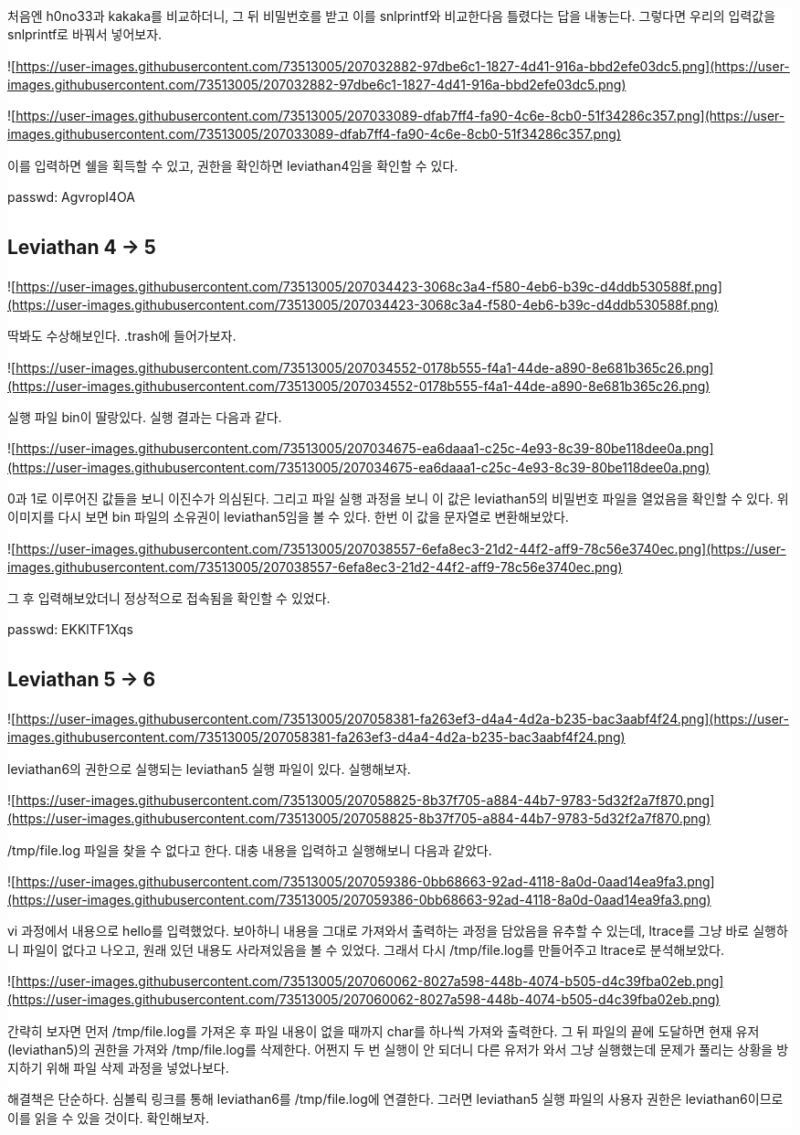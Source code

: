  처음엔 h0no33과 kakaka를 비교하더니, 그 뒤 비밀번호를 받고 이를 snlprintf와 비교한다음 틀렸다는 답을 내놓는다. 그렇다면 우리의 입력값을 snlprintf로 바꿔서 넣어보자.

![https://user-images.githubusercontent.com/73513005/207032882-97dbe6c1-1827-4d41-916a-bbd2efe03dc5.png](https://user-images.githubusercontent.com/73513005/207032882-97dbe6c1-1827-4d41-916a-bbd2efe03dc5.png)

![https://user-images.githubusercontent.com/73513005/207033089-dfab7ff4-fa90-4c6e-8cb0-51f34286c357.png](https://user-images.githubusercontent.com/73513005/207033089-dfab7ff4-fa90-4c6e-8cb0-51f34286c357.png)

 이를 입력하면 쉘을 획득할 수 있고, 권한을 확인하면 leviathan4임을 확인할 수 있다.

 passwd: AgvropI4OA

## Leviathan 4 → 5

![https://user-images.githubusercontent.com/73513005/207034423-3068c3a4-f580-4eb6-b39c-d4ddb530588f.png](https://user-images.githubusercontent.com/73513005/207034423-3068c3a4-f580-4eb6-b39c-d4ddb530588f.png)

딱봐도 수상해보인다. .trash에 들어가보자.

![https://user-images.githubusercontent.com/73513005/207034552-0178b555-f4a1-44de-a890-8e681b365c26.png](https://user-images.githubusercontent.com/73513005/207034552-0178b555-f4a1-44de-a890-8e681b365c26.png)

실행 파일 bin이 딸랑있다. 실행 결과는 다음과 같다.

![https://user-images.githubusercontent.com/73513005/207034675-ea6daaa1-c25c-4e93-8c39-80be118dee0a.png](https://user-images.githubusercontent.com/73513005/207034675-ea6daaa1-c25c-4e93-8c39-80be118dee0a.png)

0과 1로 이루어진 값들을 보니 이진수가 의심된다. 그리고 파일 실행 과정을 보니 이 값은 leviathan5의 비밀번호 파일을 열었음을 확인할 수 있다. 위 이미지를 다시 보면 bin 파일의 소유권이 leviathan5임을 볼 수 있다. 한번 이 값을 문자열로 변환해보았다.

![https://user-images.githubusercontent.com/73513005/207038557-6efa8ec3-21d2-44f2-aff9-78c56e3740ec.png](https://user-images.githubusercontent.com/73513005/207038557-6efa8ec3-21d2-44f2-aff9-78c56e3740ec.png)

그 후 입력해보았더니 정상적으로 접속됨을 확인할 수 있었다.

passwd: EKKlTF1Xqs

## Leviathan 5 → 6

![https://user-images.githubusercontent.com/73513005/207058381-fa263ef3-d4a4-4d2a-b235-bac3aabf4f24.png](https://user-images.githubusercontent.com/73513005/207058381-fa263ef3-d4a4-4d2a-b235-bac3aabf4f24.png)

leviathan6의 권한으로 실행되는 leviathan5 실행 파일이 있다. 실행해보자.

![https://user-images.githubusercontent.com/73513005/207058825-8b37f705-a884-44b7-9783-5d32f2a7f870.png](https://user-images.githubusercontent.com/73513005/207058825-8b37f705-a884-44b7-9783-5d32f2a7f870.png)

/tmp/file.log 파일을 찾을 수 없다고 한다. 대충 내용을 입력하고 실행해보니 다음과 같았다.

![https://user-images.githubusercontent.com/73513005/207059386-0bb68663-92ad-4118-8a0d-0aad14ea9fa3.png](https://user-images.githubusercontent.com/73513005/207059386-0bb68663-92ad-4118-8a0d-0aad14ea9fa3.png)

vi 과정에서 내용으로 hello를 입력했었다. 보아하니 내용을 그대로 가져와서 출력하는 과정을 담았음을 유추할 수 있는데, ltrace를 그냥 바로 실행하니 파일이 없다고 나오고, 원래 있던 내용도 사라져있음을 볼 수 있었다. 그래서 다시 /tmp/file.log를 만들어주고 ltrace로 분석해보았다.

![https://user-images.githubusercontent.com/73513005/207060062-8027a598-448b-4074-b505-d4c39fba02eb.png](https://user-images.githubusercontent.com/73513005/207060062-8027a598-448b-4074-b505-d4c39fba02eb.png)

간략히 보자면 먼저 /tmp/file.log를 가져온 후 파일 내용이 없을 때까지 char를 하나씩 가져와 출력한다. 그 뒤 파일의 끝에 도달하면 현재 유저(leviathan5)의 권한을 가져와 /tmp/file.log를 삭제한다. 어쩐지 두 번 실행이 안 되더니 다른 유저가 와서 그냥 실행했는데 문제가 풀리는 상황을 방지하기 위해 파일 삭제 과정을 넣었나보다.

 해결책은 단순하다. 심볼릭 링크를 통해 leviathan6를 /tmp/file.log에 연결한다. 그러면 leviathan5 실행 파일의 사용자 권한은 leviathan6이므로 이를 읽을 수 있을 것이다. 확인해보자.
